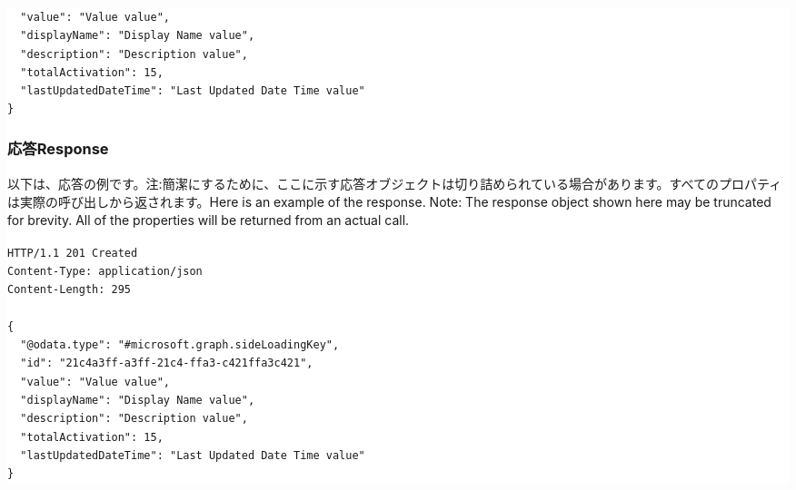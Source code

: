 ``` http
  "value": "Value value",
  "displayName": "Display Name value",
  "description": "Description value",
  "totalActivation": 15,
  "lastUpdatedDateTime": "Last Updated Date Time value"
}
```

### <a name="response"></a><span data-ttu-id="12c44-156">応答</span><span class="sxs-lookup"><span data-stu-id="12c44-156">Response</span></span>
<span data-ttu-id="12c44-p103">以下は、応答の例です。注:簡潔にするために、ここに示す応答オブジェクトは切り詰められている場合があります。すべてのプロパティは実際の呼び出しから返されます。</span><span class="sxs-lookup"><span data-stu-id="12c44-p103">Here is an example of the response. Note: The response object shown here may be truncated for brevity. All of the properties will be returned from an actual call.</span></span>
``` http
HTTP/1.1 201 Created
Content-Type: application/json
Content-Length: 295

{
  "@odata.type": "#microsoft.graph.sideLoadingKey",
  "id": "21c4a3ff-a3ff-21c4-ffa3-c421ffa3c421",
  "value": "Value value",
  "displayName": "Display Name value",
  "description": "Description value",
  "totalActivation": 15,
  "lastUpdatedDateTime": "Last Updated Date Time value"
}
```






